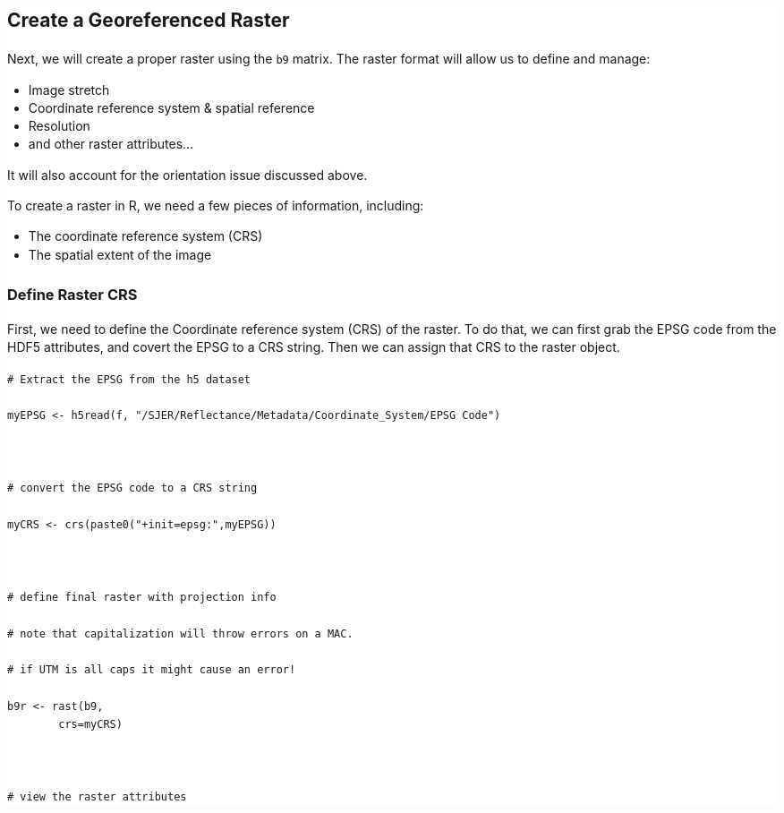 
## Create a Georeferenced Raster

Next, we will create a proper raster using the `b9` matrix. The raster 
format will allow us to define and manage:

* Image stretch
* Coordinate reference system & spatial reference
* Resolution
* and other raster attributes...

It will also account for the orientation issue discussed above.
 
To create a raster in R, we need a few pieces of information, including: 

* The coordinate reference system (CRS)
* The spatial extent of the image 


### Define Raster CRS

First, we need to define the Coordinate reference system (CRS) of the raster. 
To do that, we can first grab the EPSG code from the HDF5 attributes, and covert the
EPSG to a CRS string. Then we can assign that CRS to the raster object.


    # Extract the EPSG from the h5 dataset

    myEPSG <- h5read(f, "/SJER/Reflectance/Metadata/Coordinate_System/EPSG Code")

    

    # convert the EPSG code to a CRS string

    myCRS <- crs(paste0("+init=epsg:",myEPSG))

    

    # define final raster with projection info 

    # note that capitalization will throw errors on a MAC.

    # if UTM is all caps it might cause an error!

    b9r <- rast(b9, 
            crs=myCRS)

    

    # view the raster attributes
